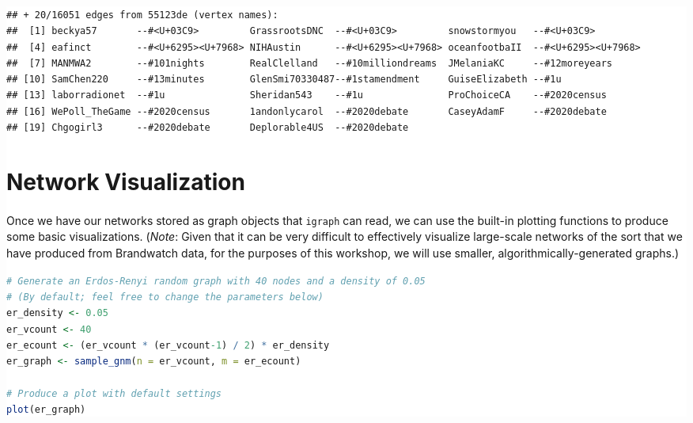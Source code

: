     ## + 20/16051 edges from 55123de (vertex names):
    ##  [1] beckya57       --#<U+03C9>         GrassrootsDNC  --#<U+03C9>         snowstormyou   --#<U+03C9>        
    ##  [4] eafinct        --#<U+6295><U+7968> NIHAustin      --#<U+6295><U+7968> oceanfootbaII  --#<U+6295><U+7968>
    ##  [7] MANMWA2        --#101nights        RealClelland   --#10milliondreams  JMelaniaKC     --#12moreyears     
    ## [10] SamChen220     --#13minutes        GlenSmi70330487--#1stamendment     GuiseElizabeth --#1u              
    ## [13] laborradionet  --#1u               Sheridan543    --#1u               ProChoiceCA    --#2020census      
    ## [16] WePoll_TheGame --#2020census       1andonlycarol  --#2020debate       CaseyAdamF     --#2020debate      
    ## [19] Chgogirl3      --#2020debate       Deplorable4US  --#2020debate

# Network Visualization

Once we have our networks stored as graph objects that `igraph` can
read, we can use the built-in plotting functions to produce some basic
visualizations. (*Note*: Given that it can be very difficult to
effectively visualize large-scale networks of the sort that we have
produced from Brandwatch data, for the purposes of this workshop, we
will use smaller, algorithmically-generated graphs.)

``` r
# Generate an Erdos-Renyi random graph with 40 nodes and a density of 0.05
# (By default; feel free to change the parameters below)
er_density <- 0.05
er_vcount <- 40
er_ecount <- (er_vcount * (er_vcount-1) / 2) * er_density
er_graph <- sample_gnm(n = er_vcount, m = er_ecount)

# Produce a plot with default settings
plot(er_graph)
```
